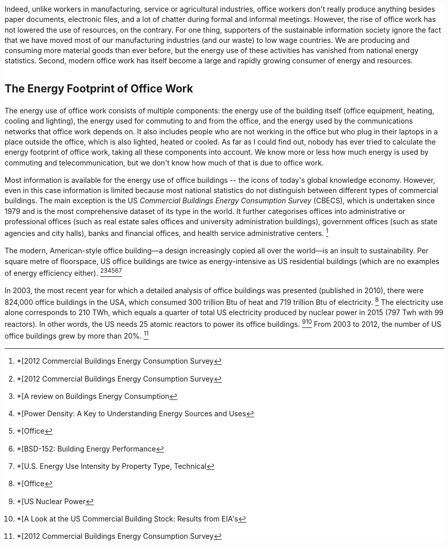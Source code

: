 Indeed, unlike workers in manufacturing, service or agricultural
industries, office workers don't really produce anything besides paper
documents, electronic files, and a lot of chatter during formal and
informal meetings. However, the rise of office work has not lowered the
use of resources, on the contrary. For one thing, supporters of the
sustainable information society ignore the fact that we have moved most
of our manufacturing industries (and our waste) to low wage countries.
We are producing and consuming more material goods than ever before, but
the energy use of these activities has vanished from national energy
statistics. Second, modern office work has itself become a large and
rapidly growing consumer of energy and resources.

## The Energy Footprint of Office Work

The energy use of office work consists of multiple components: the
energy use of the building itself (office equipment, heating, cooling
and lighting), the energy used for commuting to and from the office, and
the energy used by the communications networks that office work depends
on. It also includes people who are not working in the office but who
plug in their laptops in a place outside the office, which is also
lighted, heated or cooled. As far as I could find out, nobody has ever
tried to calculate the energy footprint of office work, taking all these
components into account. We know more or less how much energy is used by
commuting and telecommunication, but we don't know how much of that is
due to office work.

Most information is available for the energy use of office buildings --
the icons of today's global knowledge economy. However, even in this
case information is limited because most national statistics do not
distinguish between different types of commercial buildings. The main
exception is the US *Commercial Buildings Energy Consumption Survey*
(CBECS), which is undertaken since 1979 and is the most comprehensive
dataset of its type in the world. It further categorises offices into
administrative or professional offices (such as real estate sales
offices and university administration buildings), government offices
(such as state agencies and city halls), banks and financial offices,
and health service administrative centers. [^5]


The modern, American-style office building&mdash;a design increasingly
copied all over the world&mdash;is an insult to sustainability. Per square
metre of floorspace, US office buildings are twice as energy-intensive
as US residential buildings (which are no examples of energy efficiency
either). [^5][^6][^7][^8][^9][^10]

In 2003, the most recent year for which a detailed analysis of office
buildings was presented (published in 2010), there were 824,000 office
buildings in the USA, which consumed 300 trillion Btu of heat and 719
trillion Btu of electricity. [^8] The electricity use alone corresponds
to 210 TWh, which equals a quarter of total US electricity produced by
nuclear power in 2015 (797 Twh with 99 reactors). In other words, the US
needs 25 atomic reactors to power its office buildings. [^11][^12]
From 2003 to 2012, the number of US office buildings grew by more than
20%. [^5]


[^1]: *[The Control Revolution: Technological and Economic Origins of
[^2]: *[The Growth of Information Workers in the US
[^3]: *[Theories of the Information Society (Third
[^4]: *[Sustainability and the Information
[^5]: *[2012 Commercial Buildings Energy Consumption Survey
[^6]: *[A review on Buildings Energy Consumption
[^7]: *[Power Density: A Key to Understanding Energy Sources and Uses
[^8]: *[Office
[^9]: *[BSD-152: Building Energy Performance
[^10]: *[U.S. Energy Use Intensity by Property Type, Technical
[^11]: *[US Nuclear Power
[^12]: *[A Look at the US Commercial Building Stock: Results from EIA's
[^13]: *[Downtown New York: The Architecture of Business / The Business
[^14]: *[Losing Our Cool: Uncomfortable Truths About Our Air-Conditioned
[^15]: *[The European Office: Office Design and National
[^16]: *[Work and the City (Edge
[^17]: *[White Collar: The American Middle
[^18]: *[Office Buildings Go Up on Mere
[^19]: [*Standards, Design and Energy Demand: The Case of Commercial
[^20]: Papers in preparation, [Noel
[^21]: *[Study: The Traditional Office Will Soon be
[^22]: [*The Practice of Working from Home and the Place of
[^23]: *[Characteristics of Home Workers,
[^24]: *[Four million people are now homeworkers but more want to join
[^25]: *[Immersive